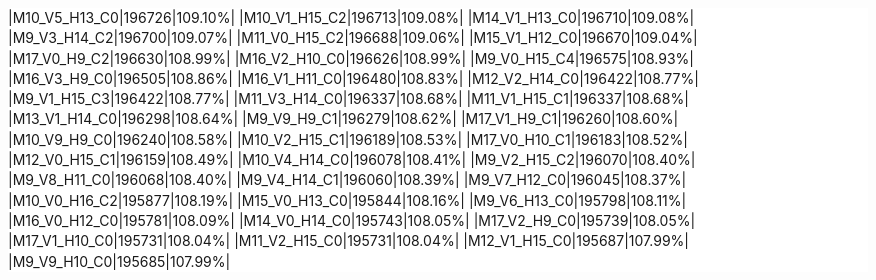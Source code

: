 |M10_V5_H13_C0|196726|109.10%|
|M10_V1_H15_C2|196713|109.08%|
|M14_V1_H13_C0|196710|109.08%|
|M9_V3_H14_C2|196700|109.07%|
|M11_V0_H15_C2|196688|109.06%|
|M15_V1_H12_C0|196670|109.04%|
|M17_V0_H9_C2|196630|108.99%|
|M16_V2_H10_C0|196626|108.99%|
|M9_V0_H15_C4|196575|108.93%|
|M16_V3_H9_C0|196505|108.86%|
|M16_V1_H11_C0|196480|108.83%|
|M12_V2_H14_C0|196422|108.77%|
|M9_V1_H15_C3|196422|108.77%|
|M11_V3_H14_C0|196337|108.68%|
|M11_V1_H15_C1|196337|108.68%|
|M13_V1_H14_C0|196298|108.64%|
|M9_V9_H9_C1|196279|108.62%|
|M17_V1_H9_C1|196260|108.60%|
|M10_V9_H9_C0|196240|108.58%|
|M10_V2_H15_C1|196189|108.53%|
|M17_V0_H10_C1|196183|108.52%|
|M12_V0_H15_C1|196159|108.49%|
|M10_V4_H14_C0|196078|108.41%|
|M9_V2_H15_C2|196070|108.40%|
|M9_V8_H11_C0|196068|108.40%|
|M9_V4_H14_C1|196060|108.39%|
|M9_V7_H12_C0|196045|108.37%|
|M10_V0_H16_C2|195877|108.19%|
|M15_V0_H13_C0|195844|108.16%|
|M9_V6_H13_C0|195798|108.11%|
|M16_V0_H12_C0|195781|108.09%|
|M14_V0_H14_C0|195743|108.05%|
|M17_V2_H9_C0|195739|108.05%|
|M17_V1_H10_C0|195731|108.04%|
|M11_V2_H15_C0|195731|108.04%|
|M12_V1_H15_C0|195687|107.99%|
|M9_V9_H10_C0|195685|107.99%|